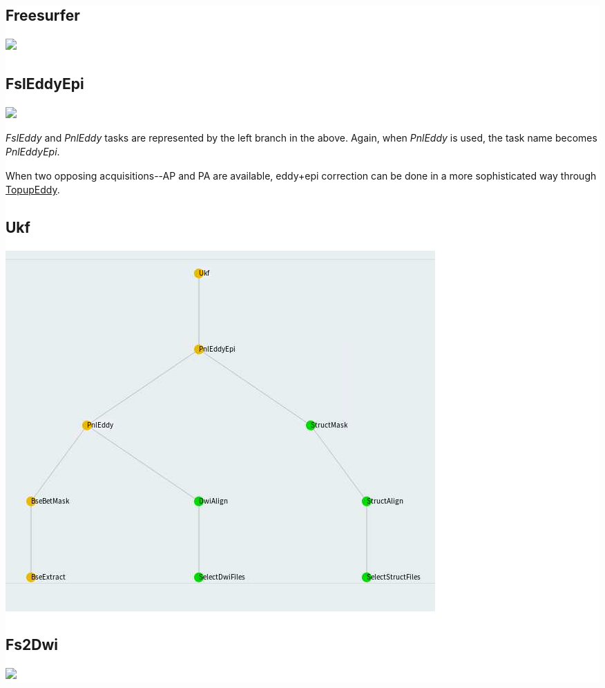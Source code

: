 ## Freesurfer

![](https://raw.githubusercontent.com/pnlbwh/pnlNipype/master/docs/FreesurferN4Bias.png)

## FslEddyEpi

![](https://raw.githubusercontent.com/pnlbwh/pnlNipype/master/docs/FslEddyEpi.png)

*FslEddy* and *PnlEddy* tasks are represented by the left branch in the above. Again, when *PnlEddy* is used, the task 
name becomes *PnlEddyEpi*.

When two opposing acquisitions--AP and PA are available, eddy+epi correction can be done in a more sophisticated way 
through [TopupEddy](TUTORIAL.md#topupeddy).

## Ukf

![](Ukf.png)

## Fs2Dwi

![](https://raw.githubusercontent.com/pnlbwh/pnlNipype/master/docs/Fs2Dwi.png)
